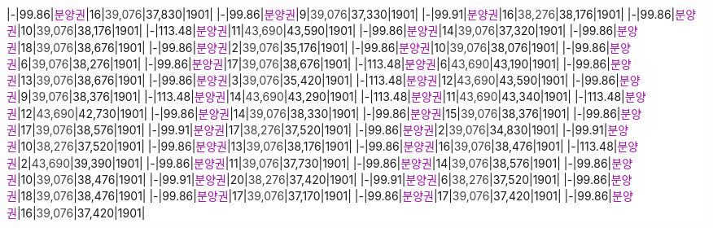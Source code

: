 |-|99.86|<span style="color:#9C11A5">분양권</span>|16|<span style="color:#444444">39,076</span>|37,830|1901|
|-|99.86|<span style="color:#9C11A5">분양권</span>|9|<span style="color:#444444">39,076</span>|37,330|1901|
|-|99.91|<span style="color:#9C11A5">분양권</span>|16|<span style="color:#444444">38,276</span>|38,176|1901|
|-|99.86|<span style="color:#9C11A5">분양권</span>|10|<span style="color:#444444">39,076</span>|38,176|1901|
|-|113.48|<span style="color:#9C11A5">분양권</span>|11|<span style="color:#444444">43,690</span>|43,590|1901|
|-|99.86|<span style="color:#9C11A5">분양권</span>|14|<span style="color:#444444">39,076</span>|37,320|1901|
|-|99.86|<span style="color:#9C11A5">분양권</span>|18|<span style="color:#444444">39,076</span>|38,676|1901|
|-|99.86|<span style="color:#9C11A5">분양권</span>|2|<span style="color:#444444">39,076</span>|35,176|1901|
|-|99.86|<span style="color:#9C11A5">분양권</span>|10|<span style="color:#444444">39,076</span>|38,076|1901|
|-|99.86|<span style="color:#9C11A5">분양권</span>|6|<span style="color:#444444">39,076</span>|38,276|1901|
|-|99.86|<span style="color:#9C11A5">분양권</span>|17|<span style="color:#444444">39,076</span>|38,676|1901|
|-|113.48|<span style="color:#9C11A5">분양권</span>|6|<span style="color:#444444">43,690</span>|43,190|1901|
|-|99.86|<span style="color:#9C11A5">분양권</span>|13|<span style="color:#444444">39,076</span>|38,676|1901|
|-|99.86|<span style="color:#9C11A5">분양권</span>|3|<span style="color:#444444">39,076</span>|35,420|1901|
|-|113.48|<span style="color:#9C11A5">분양권</span>|12|<span style="color:#444444">43,690</span>|43,590|1901|
|-|99.86|<span style="color:#9C11A5">분양권</span>|9|<span style="color:#444444">39,076</span>|38,376|1901|
|-|113.48|<span style="color:#9C11A5">분양권</span>|14|<span style="color:#444444">43,690</span>|43,290|1901|
|-|113.48|<span style="color:#9C11A5">분양권</span>|11|<span style="color:#444444">43,690</span>|43,340|1901|
|-|113.48|<span style="color:#9C11A5">분양권</span>|12|<span style="color:#444444">43,690</span>|42,730|1901|
|-|99.86|<span style="color:#9C11A5">분양권</span>|14|<span style="color:#444444">39,076</span>|38,330|1901|
|-|99.86|<span style="color:#9C11A5">분양권</span>|15|<span style="color:#444444">39,076</span>|38,376|1901|
|-|99.86|<span style="color:#9C11A5">분양권</span>|17|<span style="color:#444444">39,076</span>|38,576|1901|
|-|99.91|<span style="color:#9C11A5">분양권</span>|17|<span style="color:#444444">38,276</span>|37,520|1901|
|-|99.86|<span style="color:#9C11A5">분양권</span>|2|<span style="color:#444444">39,076</span>|34,830|1901|
|-|99.91|<span style="color:#9C11A5">분양권</span>|10|<span style="color:#444444">38,276</span>|37,520|1901|
|-|99.86|<span style="color:#9C11A5">분양권</span>|13|<span style="color:#444444">39,076</span>|38,176|1901|
|-|99.86|<span style="color:#9C11A5">분양권</span>|16|<span style="color:#444444">39,076</span>|38,476|1901|
|-|113.48|<span style="color:#9C11A5">분양권</span>|2|<span style="color:#444444">43,690</span>|39,390|1901|
|-|99.86|<span style="color:#9C11A5">분양권</span>|11|<span style="color:#444444">39,076</span>|37,730|1901|
|-|99.86|<span style="color:#9C11A5">분양권</span>|14|<span style="color:#444444">39,076</span>|38,576|1901|
|-|99.86|<span style="color:#9C11A5">분양권</span>|10|<span style="color:#444444">39,076</span>|38,476|1901|
|-|99.91|<span style="color:#9C11A5">분양권</span>|20|<span style="color:#444444">38,276</span>|37,420|1901|
|-|99.91|<span style="color:#9C11A5">분양권</span>|6|<span style="color:#444444">38,276</span>|37,520|1901|
|-|99.86|<span style="color:#9C11A5">분양권</span>|18|<span style="color:#444444">39,076</span>|38,476|1901|
|-|99.86|<span style="color:#9C11A5">분양권</span>|17|<span style="color:#444444">39,076</span>|37,170|1901|
|-|99.86|<span style="color:#9C11A5">분양권</span>|17|<span style="color:#444444">39,076</span>|37,420|1901|
|-|99.86|<span style="color:#9C11A5">분양권</span>|16|<span style="color:#444444">39,076</span>|37,420|1901|